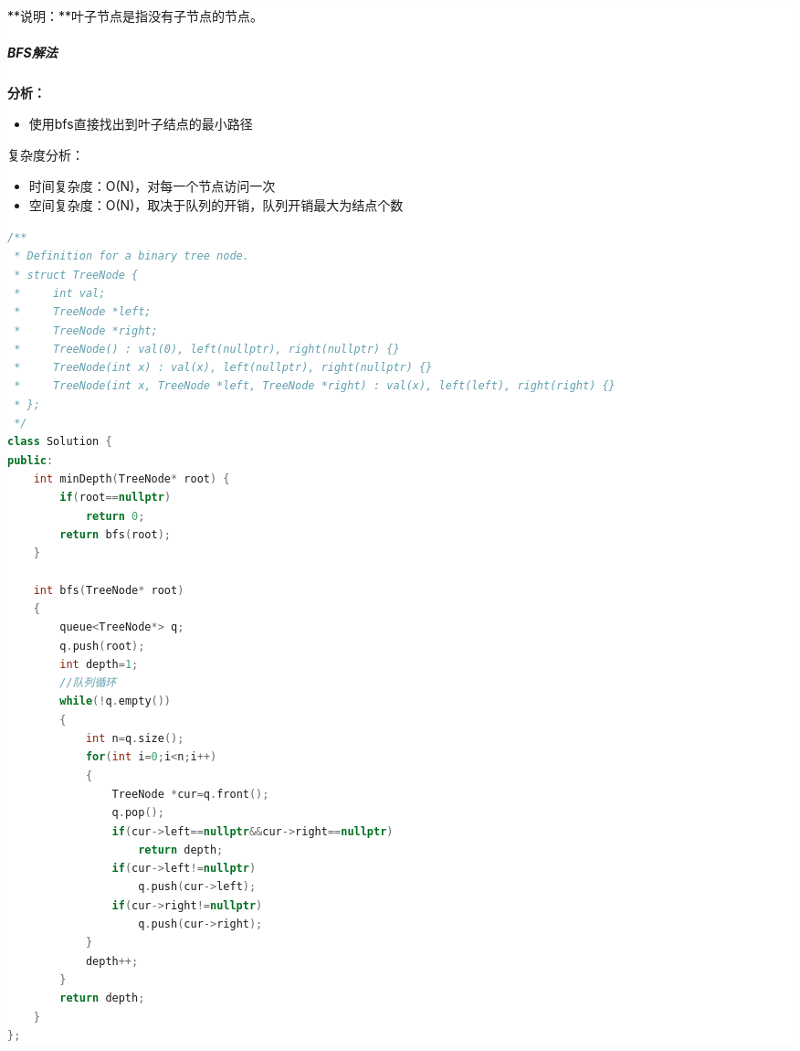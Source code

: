 **说明：**叶子节点是指没有子节点的节点。

##### BFS解法

**分析：**

+ 使用bfs直接找出到叶子结点的最小路径

复杂度分析：

+ 时间复杂度：O(N)，对每一个节点访问一次
+ 空间复杂度：O(N)，取决于队列的开销，队列开销最大为结点个数

```C++
/**
 * Definition for a binary tree node.
 * struct TreeNode {
 *     int val;
 *     TreeNode *left;
 *     TreeNode *right;
 *     TreeNode() : val(0), left(nullptr), right(nullptr) {}
 *     TreeNode(int x) : val(x), left(nullptr), right(nullptr) {}
 *     TreeNode(int x, TreeNode *left, TreeNode *right) : val(x), left(left), right(right) {}
 * };
 */
class Solution {
public:
    int minDepth(TreeNode* root) {
        if(root==nullptr)
            return 0;
        return bfs(root);
    }

    int bfs(TreeNode* root)
    {
        queue<TreeNode*> q;
        q.push(root);
        int depth=1;
        //队列循环
        while(!q.empty())
        {
            int n=q.size();
            for(int i=0;i<n;i++)
            {
                TreeNode *cur=q.front();
                q.pop();
                if(cur->left==nullptr&&cur->right==nullptr)
                    return depth;
                if(cur->left!=nullptr)
                    q.push(cur->left);
                if(cur->right!=nullptr)
                    q.push(cur->right);
            }
            depth++;
        }
        return depth;
    }
};
```
